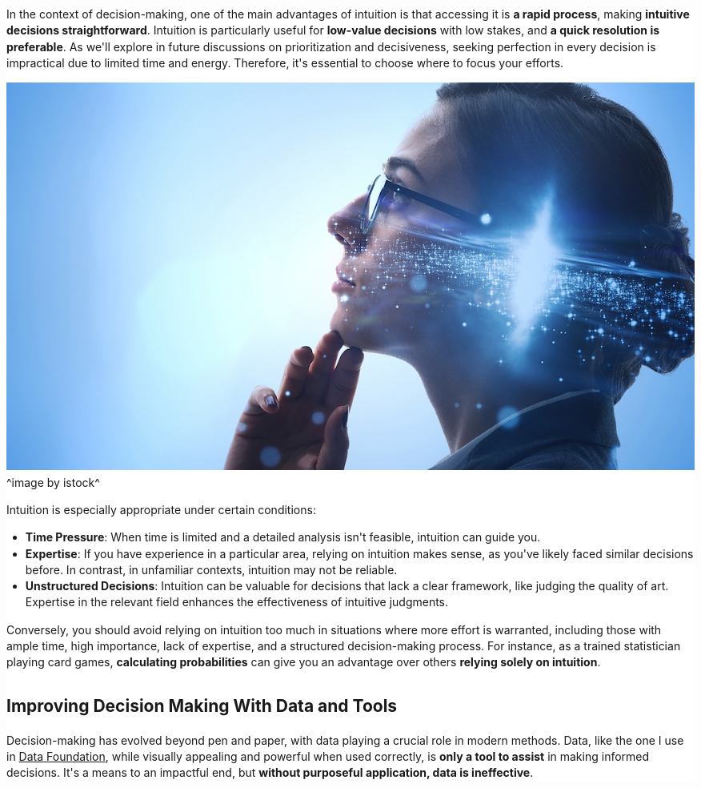 In the context of decision-making, one of the main advantages of intuition is that accessing it is **a rapid process**, making **intuitive decisions straightforward**. Intuition is particularly useful for **low-value decisions** with low stakes, and **a quick resolution is preferable**. As we'll explore in future discussions on prioritization and decisiveness, seeking perfection in every decision is impractical due to limited time and energy. Therefore, it's essential to choose where to focus your efforts.

![](assets/images/arch/iStock-1193842896.jpg)
^image by istock^

Intuition is especially appropriate under certain conditions:
* **Time Pressure**: When time is limited and a detailed analysis isn't feasible, intuition can guide you.
* **Expertise**: If you have experience in a particular area, relying on intuition makes sense, as you've likely faced similar decisions before. In contrast, in unfamiliar contexts, intuition may not be reliable.
* **Unstructured Decisions**: Intuition can be valuable for decisions that lack a clear framework, like judging the quality of art. Expertise in the relevant field enhances the effectiveness of intuitive judgments.

Conversely, you should avoid relying on intuition too much in situations where more effort is warranted, including those with ample time, high importance, lack of expertise, and a structured decision-making process. For instance, as a trained statistician playing card games, **calculating probabilities** can give you an advantage over others **relying solely on intuition**.

## Improving Decision Making With Data and Tools

Decision-making has evolved beyond pen and paper, with data playing a crucial role in modern methods. Data, like the one I use in [Data Foundation](#data), while visually appealing and powerful when used correctly, is **only a tool to assist** in making informed decisions. It's a means to an impactful end, but **without purposeful application, data is ineffective**.
